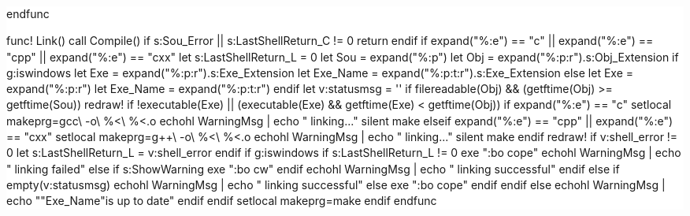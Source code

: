 endfunc

func! Link()
    call Compile()
    if s:Sou_Error || s:LastShellReturn_C != 0
        return
    endif
    if expand("%:e") == "c" || expand("%:e") == "cpp" || expand("%:e") == "cxx"
        let s:LastShellReturn_L = 0
        let Sou = expand("%:p")
        let Obj = expand("%:p:r").s:Obj_Extension
        if g:iswindows
            let Exe = expand("%:p:r").s:Exe_Extension
            let Exe_Name = expand("%:p:t:r").s:Exe_Extension
        else
            let Exe = expand("%:p:r")
            let Exe_Name = expand("%:p:t:r")
        endif
        let v:statusmsg = ''
        if filereadable(Obj) && (getftime(Obj) >= getftime(Sou))
            redraw!
            if !executable(Exe) || (executable(Exe) && getftime(Exe) < getftime(Obj))
                if expand("%:e") == "c"
                    setlocal makeprg=gcc\ -o\ %<\ %<.o
                    echohl WarningMsg | echo " linking..."
                    silent make
                elseif expand("%:e") == "cpp" || expand("%:e") == "cxx"
                    setlocal makeprg=g++\ -o\ %<\ %<.o
                    echohl WarningMsg | echo " linking..."
                    silent make
                endif
                redraw!
                if v:shell_error != 0
                    let s:LastShellReturn_L = v:shell_error
                endif
                if g:iswindows
                    if s:LastShellReturn_L != 0
                        exe ":bo cope"
                        echohl WarningMsg | echo " linking failed"
                    else
                        if s:ShowWarning
                            exe ":bo cw"
                        endif
                        echohl WarningMsg | echo " linking successful"
                    endif
                else
                    if empty(v:statusmsg)
                        echohl WarningMsg | echo " linking successful"
                    else
                        exe ":bo cope"
                    endif
                endif
            else
                echohl WarningMsg | echo ""Exe_Name"is up to date"
            endif
        endif
        setlocal makeprg=make
    endif
endfunc
